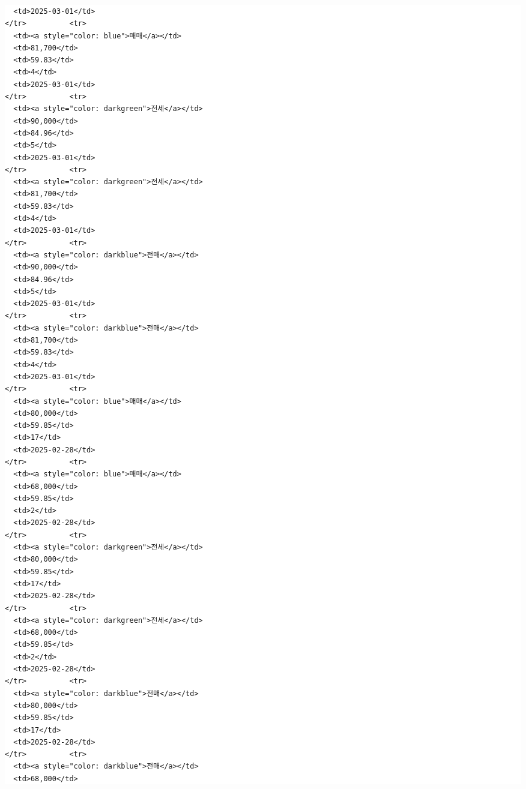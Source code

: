       <td>2025-03-01</td>
    </tr>          <tr>
      <td><a style="color: blue">매매</a></td>
      <td>81,700</td>
      <td>59.83</td>
      <td>4</td>
      <td>2025-03-01</td>
    </tr>          <tr>
      <td><a style="color: darkgreen">전세</a></td>
      <td>90,000</td>
      <td>84.96</td>
      <td>5</td>
      <td>2025-03-01</td>
    </tr>          <tr>
      <td><a style="color: darkgreen">전세</a></td>
      <td>81,700</td>
      <td>59.83</td>
      <td>4</td>
      <td>2025-03-01</td>
    </tr>          <tr>
      <td><a style="color: darkblue">전매</a></td>
      <td>90,000</td>
      <td>84.96</td>
      <td>5</td>
      <td>2025-03-01</td>
    </tr>          <tr>
      <td><a style="color: darkblue">전매</a></td>
      <td>81,700</td>
      <td>59.83</td>
      <td>4</td>
      <td>2025-03-01</td>
    </tr>          <tr>
      <td><a style="color: blue">매매</a></td>
      <td>80,000</td>
      <td>59.85</td>
      <td>17</td>
      <td>2025-02-28</td>
    </tr>          <tr>
      <td><a style="color: blue">매매</a></td>
      <td>68,000</td>
      <td>59.85</td>
      <td>2</td>
      <td>2025-02-28</td>
    </tr>          <tr>
      <td><a style="color: darkgreen">전세</a></td>
      <td>80,000</td>
      <td>59.85</td>
      <td>17</td>
      <td>2025-02-28</td>
    </tr>          <tr>
      <td><a style="color: darkgreen">전세</a></td>
      <td>68,000</td>
      <td>59.85</td>
      <td>2</td>
      <td>2025-02-28</td>
    </tr>          <tr>
      <td><a style="color: darkblue">전매</a></td>
      <td>80,000</td>
      <td>59.85</td>
      <td>17</td>
      <td>2025-02-28</td>
    </tr>          <tr>
      <td><a style="color: darkblue">전매</a></td>
      <td>68,000</td>